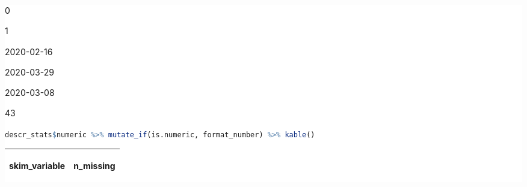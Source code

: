 </td>

<td style="text-align:left;">

0

</td>

<td style="text-align:left;">

1

</td>

<td style="text-align:left;">

2020-02-16

</td>

<td style="text-align:left;">

2020-03-29

</td>

<td style="text-align:left;">

2020-03-08

</td>

<td style="text-align:left;">

43

</td>

</tr>

</tbody>

</table>

``` r
descr_stats$numeric %>% mutate_if(is.numeric, format_number) %>% kable()
```

<table>

<thead>

<tr>

<th style="text-align:left;">

skim\_variable

</th>

<th style="text-align:left;">

n\_missing

</th>
